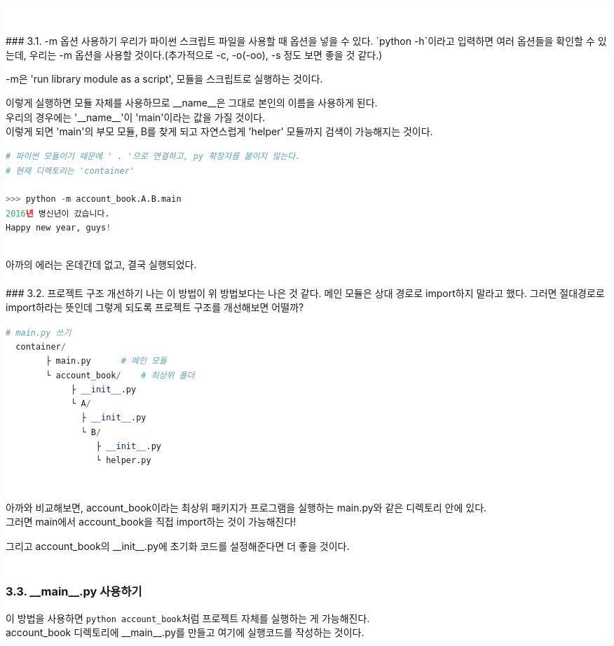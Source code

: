 <br>
<br>
### 3.1. -m 옵션 사용하기
우리가 파이썬 스크립트 파일을 사용할 때 옵션을 넣을 수 있다.  
`python -h`이라고 입력하면 여러 옵션들을 확인할 수 있는데, 우리는 -m 옵션을 사용할 것이다.(추가적으로 -c, -o(-oo), -s 정도 보면 좋을 것 같다.)  

-m은 'run library module as a script', 모듈을 스크립트로 실행하는 것이다.  

이렇게 실행하면 모듈 자체를 사용하므로 \_\_name\_\_은 그대로 본인의 이름을 사용하게 된다.  
우리의 경우에는 '\_\_name\_\_'이 'main'이라는 값을 가질 것이다.  
이렇게 되면 'main'의 부모 모듈, B를 찾게 되고 자연스럽게 'helper' 모듈까지 검색이 가능해지는 것이다.  

```python
# 파이썬 모듈이기 때문에 ' . '으로 연결하고, py 확장자를 붙이지 않는다.
# 현재 디렉토리는 'container'

>>> python -m account_book.A.B.main
2016년 병신년이 갔습니다.
Happy new year, guys!
```
<br>
아까의 에러는 온데간데 없고, 결국 실행되었다.

<br>
<br>
### 3.2. 프로젝트 구조 개선하기
나는 이 방법이 위 방법보다는 나은 것 같다. 메인 모듈은 상대 경로로 import하지 말라고 했다.  
그러면 절대경로로 import하라는 뜻인데 그렇게 되도록 프로젝트 구조를 개선해보면 어떨까?

```python
# main.py 쓰기
  container/
		├ main.py	   # 메인 모듈
		└ account_book/    # 최상위 폴더
             ├ __init__.py
		     └ A/
			   ├ __init__.py
			   └ B/
  			      ├ __init__.py
	  		      └ helper.py
```
<br>

아까와 비교해보면, account_book이라는 최상위 패키지가 프로그램을 실행하는 main.py와 같은 디렉토리 안에 있다.  
그러면 main에서 account_book을 직접 import하는 것이 가능해진다!  

그리고 account_book의 \_\_init\_\_.py에 초기화 코드를 설정해준다면 더 좋을 것이다.
<br>
<br>

### 3.3. \_\_main\_\_.py 사용하기
이 방법을 사용하면 `python account_book`처럼 프로젝트 자체를 실행하는 게 가능해진다.  
account_book 디렉토리에 \_\_main\_\_.py를 만들고 여기에 실행코드를 작성하는 것이다.  
